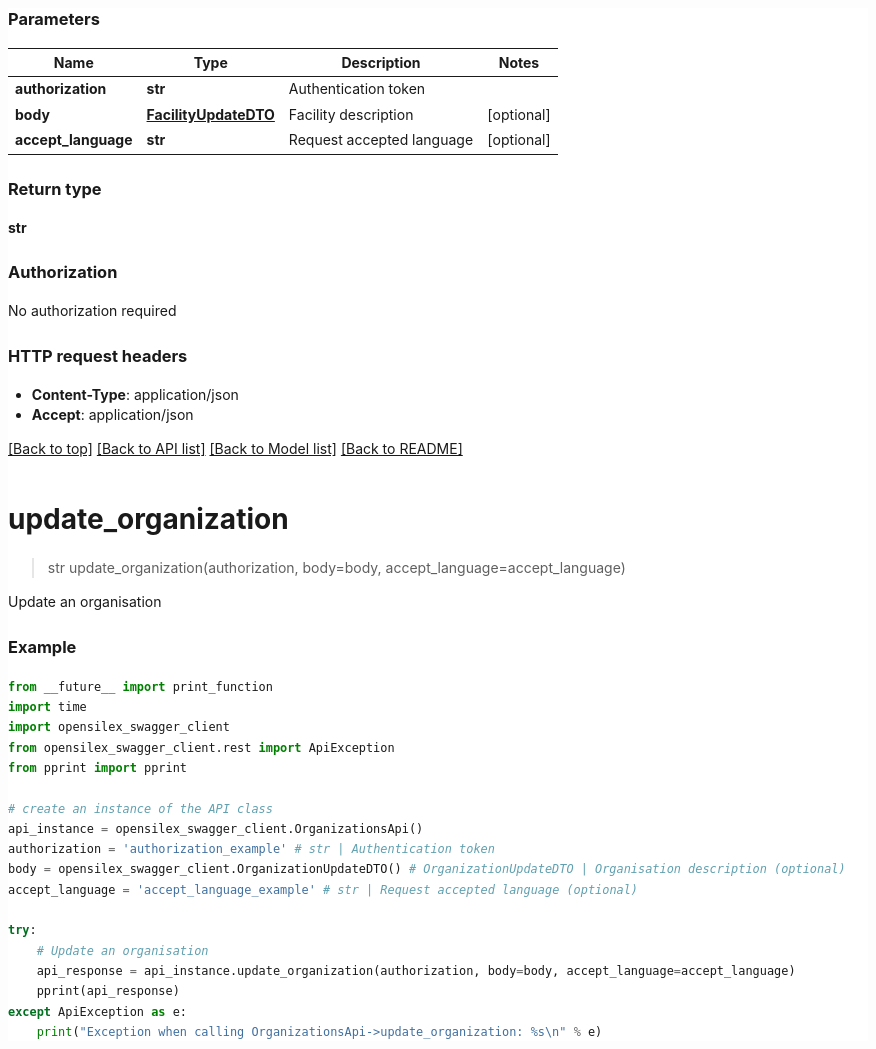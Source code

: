 ### Parameters

Name | Type | Description  | Notes
------------- | ------------- | ------------- | -------------
 **authorization** | **str**| Authentication token | 
 **body** | [**FacilityUpdateDTO**](FacilityUpdateDTO.md)| Facility description | [optional] 
 **accept_language** | **str**| Request accepted language | [optional] 

### Return type

**str**

### Authorization

No authorization required

### HTTP request headers

 - **Content-Type**: application/json
 - **Accept**: application/json

[[Back to top]](#) [[Back to API list]](../README.md#documentation-for-api-endpoints) [[Back to Model list]](../README.md#documentation-for-models) [[Back to README]](../README.md)

# **update_organization**
> str update_organization(authorization, body=body, accept_language=accept_language)

Update an organisation

### Example
```python
from __future__ import print_function
import time
import opensilex_swagger_client
from opensilex_swagger_client.rest import ApiException
from pprint import pprint

# create an instance of the API class
api_instance = opensilex_swagger_client.OrganizationsApi()
authorization = 'authorization_example' # str | Authentication token
body = opensilex_swagger_client.OrganizationUpdateDTO() # OrganizationUpdateDTO | Organisation description (optional)
accept_language = 'accept_language_example' # str | Request accepted language (optional)

try:
    # Update an organisation
    api_response = api_instance.update_organization(authorization, body=body, accept_language=accept_language)
    pprint(api_response)
except ApiException as e:
    print("Exception when calling OrganizationsApi->update_organization: %s\n" % e)
```
